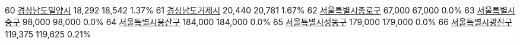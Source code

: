   <tr class="item">
    <td>60</td>
    <td><a href="/apt/경상남도밀양시">경상남도밀양시</a></td>
    <td>18,292</td>
    <td>18,542</td>
    <td>1.37%</td>
  </tr>

  <tr class="item">
    <td>61</td>
    <td><a href="/apt/경상남도거제시">경상남도거제시</a></td>
    <td>20,440</td>
    <td>20,781</td>
    <td>1.67%</td>
  </tr>

  <tr class="item">
    <td>62</td>
    <td><a href="/apt/서울특별시종로구">서울특별시종로구</a></td>
    <td>67,000</td>
    <td>67,000</td>
    <td>0.0%</td>
  </tr>

  <tr class="item">
    <td>63</td>
    <td><a href="/apt/서울특별시중구">서울특별시중구</a></td>
    <td>98,000</td>
    <td>98,000</td>
    <td>0.0%</td>
  </tr>

  <tr class="item">
    <td>64</td>
    <td><a href="/apt/서울특별시용산구">서울특별시용산구</a></td>
    <td>184,000</td>
    <td>184,000</td>
    <td>0.0%</td>
  </tr>

  <tr class="item">
    <td>65</td>
    <td><a href="/apt/서울특별시성동구">서울특별시성동구</a></td>
    <td>179,000</td>
    <td>179,000</td>
    <td>0.0%</td>
  </tr>

  <tr class="item">
    <td>66</td>
    <td><a href="/apt/서울특별시광진구">서울특별시광진구</a></td>
    <td>119,375</td>
    <td>119,625</td>
    <td>0.21%</td>
  </tr>
